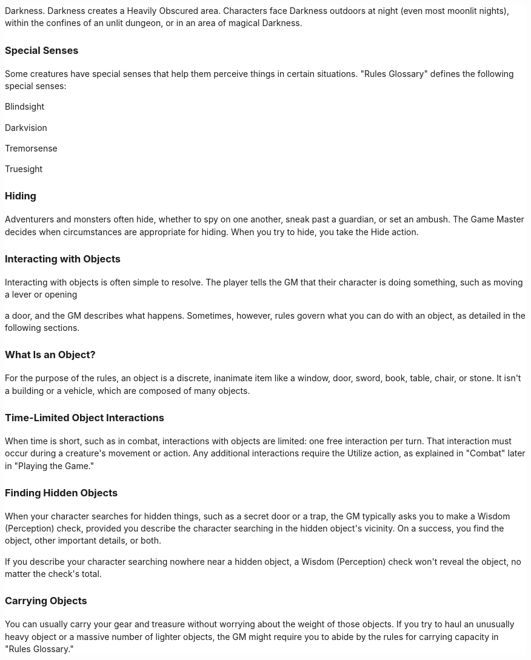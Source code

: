 Darkness. Darkness creates a Heavily Obscured area. Characters face Darkness outdoors at night (even most moonlit nights), within the confines of an unlit dungeon, or in an area of magical Darkness.

### Special Senses

Some creatures have special senses that help them perceive things in certain situations. "Rules Glossary" defines the following special senses:

Blindsight

Darkvision

Tremorsense

Truesight

### Hiding

Adventurers and monsters often hide, whether to spy on one another, sneak past a guardian, or set an ambush. The Game Master decides when circumstances are appropriate for hiding. When you try to hide, you take the Hide action.

### Interacting with Objects

Interacting with objects is often simple to resolve. The player tells the GM that their character is doing something, such as moving a lever or opening

a door, and the GM describes what happens. Sometimes, however, rules govern what you can do with an object, as detailed in the following sections.

### What Is an Object?

For the purpose of the rules, an object is a discrete, inanimate item like a window, door, sword, book, table, chair, or stone. It isn't a building or a vehicle, which are composed of many objects.

### Time-Limited Object Interactions

When time is short, such as in combat, interactions with objects are limited: one free interaction per turn. That interaction must occur during a creature's movement or action. Any additional interactions require the Utilize action, as explained in "Combat" later in "Playing the Game."

### Finding Hidden Objects

When your character searches for hidden things, such as a secret door or a trap, the GM typically asks you to make a Wisdom (Perception) check, provided you describe the character searching in the hidden object's vicinity. On a success, you find the object, other important details, or both.

If you describe your character searching nowhere near a hidden object, a Wisdom (Perception) check won't reveal the object, no matter the check's total.

### Carrying Objects

You can usually carry your gear and treasure without worrying about the weight of those objects. If you try to haul an unusually heavy object or a massive number of lighter objects, the GM might require you to abide by the rules for carrying capacity in "Rules Glossary."
